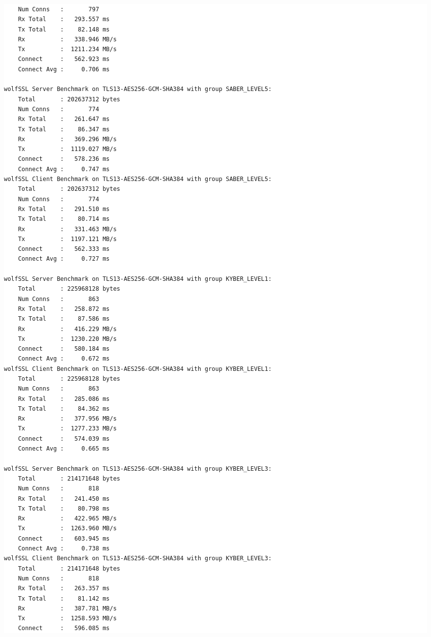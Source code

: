 ```text
    Num Conns   :       797
    Rx Total    :   293.557 ms
    Tx Total    :    82.148 ms
    Rx          :   338.946 MB/s
    Tx          :  1211.234 MB/s
    Connect     :   562.923 ms
    Connect Avg :     0.706 ms

wolfSSL Server Benchmark on TLS13-AES256-GCM-SHA384 with group SABER_LEVEL5:
    Total       : 202637312 bytes
    Num Conns   :       774
    Rx Total    :   261.647 ms
    Tx Total    :    86.347 ms
    Rx          :   369.296 MB/s
    Tx          :  1119.027 MB/s
    Connect     :   578.236 ms
    Connect Avg :     0.747 ms
wolfSSL Client Benchmark on TLS13-AES256-GCM-SHA384 with group SABER_LEVEL5:
    Total       : 202637312 bytes
    Num Conns   :       774
    Rx Total    :   291.510 ms
    Tx Total    :    80.714 ms
    Rx          :   331.463 MB/s
    Tx          :  1197.121 MB/s
    Connect     :   562.333 ms
    Connect Avg :     0.727 ms

wolfSSL Server Benchmark on TLS13-AES256-GCM-SHA384 with group KYBER_LEVEL1:
    Total       : 225968128 bytes
    Num Conns   :       863
    Rx Total    :   258.872 ms
    Tx Total    :    87.586 ms
    Rx          :   416.229 MB/s
    Tx          :  1230.220 MB/s
    Connect     :   580.184 ms
    Connect Avg :     0.672 ms
wolfSSL Client Benchmark on TLS13-AES256-GCM-SHA384 with group KYBER_LEVEL1:
    Total       : 225968128 bytes
    Num Conns   :       863
    Rx Total    :   285.086 ms
    Tx Total    :    84.362 ms
    Rx          :   377.956 MB/s
    Tx          :  1277.233 MB/s
    Connect     :   574.039 ms
    Connect Avg :     0.665 ms

wolfSSL Server Benchmark on TLS13-AES256-GCM-SHA384 with group KYBER_LEVEL3:
    Total       : 214171648 bytes
    Num Conns   :       818
    Rx Total    :   241.450 ms
    Tx Total    :    80.798 ms
    Rx          :   422.965 MB/s
    Tx          :  1263.960 MB/s
    Connect     :   603.945 ms
    Connect Avg :     0.738 ms
wolfSSL Client Benchmark on TLS13-AES256-GCM-SHA384 with group KYBER_LEVEL3:
    Total       : 214171648 bytes
    Num Conns   :       818
    Rx Total    :   263.357 ms
    Tx Total    :    81.142 ms
    Rx          :   387.781 MB/s
    Tx          :  1258.593 MB/s
    Connect     :   596.085 ms
```